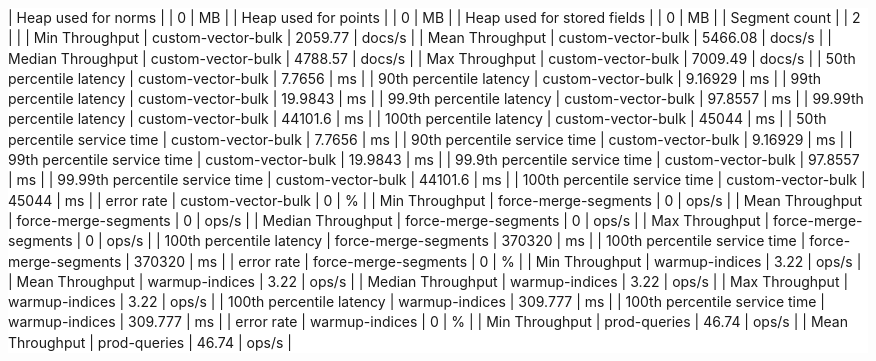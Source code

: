 |                                            Heap used for norms |                      |           0 |     MB |
|                                           Heap used for points |                      |           0 |     MB |
|                                    Heap used for stored fields |                      |           0 |     MB |
|                                                  Segment count |                      |           2 |        |
|                                                 Min Throughput |   custom-vector-bulk |     2059.77 | docs/s |
|                                                Mean Throughput |   custom-vector-bulk |     5466.08 | docs/s |
|                                              Median Throughput |   custom-vector-bulk |     4788.57 | docs/s |
|                                                 Max Throughput |   custom-vector-bulk |     7009.49 | docs/s |
|                                        50th percentile latency |   custom-vector-bulk |      7.7656 |     ms |
|                                        90th percentile latency |   custom-vector-bulk |     9.16929 |     ms |
|                                        99th percentile latency |   custom-vector-bulk |     19.9843 |     ms |
|                                      99.9th percentile latency |   custom-vector-bulk |     97.8557 |     ms |
|                                     99.99th percentile latency |   custom-vector-bulk |     44101.6 |     ms |
|                                       100th percentile latency |   custom-vector-bulk |       45044 |     ms |
|                                   50th percentile service time |   custom-vector-bulk |      7.7656 |     ms |
|                                   90th percentile service time |   custom-vector-bulk |     9.16929 |     ms |
|                                   99th percentile service time |   custom-vector-bulk |     19.9843 |     ms |
|                                 99.9th percentile service time |   custom-vector-bulk |     97.8557 |     ms |
|                                99.99th percentile service time |   custom-vector-bulk |     44101.6 |     ms |
|                                  100th percentile service time |   custom-vector-bulk |       45044 |     ms |
|                                                     error rate |   custom-vector-bulk |           0 |      % |
|                                                 Min Throughput | force-merge-segments |           0 |  ops/s |
|                                                Mean Throughput | force-merge-segments |           0 |  ops/s |
|                                              Median Throughput | force-merge-segments |           0 |  ops/s |
|                                                 Max Throughput | force-merge-segments |           0 |  ops/s |
|                                       100th percentile latency | force-merge-segments |      370320 |     ms |
|                                  100th percentile service time | force-merge-segments |      370320 |     ms |
|                                                     error rate | force-merge-segments |           0 |      % |
|                                                 Min Throughput |       warmup-indices |        3.22 |  ops/s |
|                                                Mean Throughput |       warmup-indices |        3.22 |  ops/s |
|                                              Median Throughput |       warmup-indices |        3.22 |  ops/s |
|                                                 Max Throughput |       warmup-indices |        3.22 |  ops/s |
|                                       100th percentile latency |       warmup-indices |     309.777 |     ms |
|                                  100th percentile service time |       warmup-indices |     309.777 |     ms |
|                                                     error rate |       warmup-indices |           0 |      % |
|                                                 Min Throughput |         prod-queries |       46.74 |  ops/s |
|                                                Mean Throughput |         prod-queries |       46.74 |  ops/s |